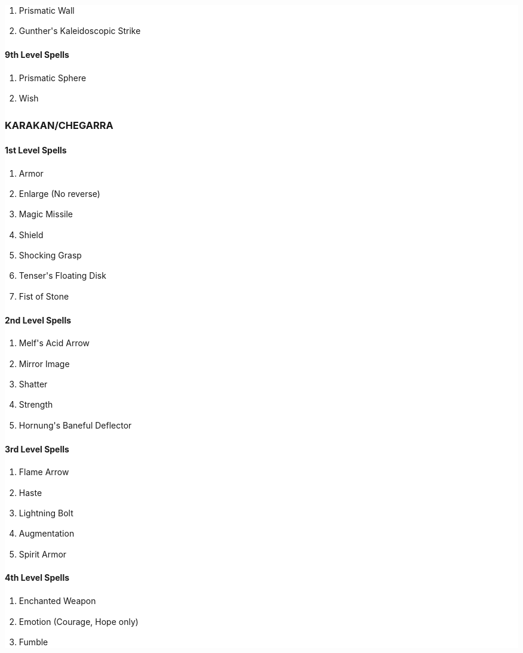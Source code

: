 1. Prismatic Wall

2. Gunther's Kaleidoscopic Strike

#### 9th Level Spells

1. Prismatic Sphere

2. Wish

### 

### KARAKAN/CHEGARRA

#### 1st Level Spells

1. Armor

2. Enlarge (No reverse)

3. Magic Missile

4. Shield

5. Shocking Grasp

6. Tenser's Floating Disk

7. Fist of Stone

#### 2nd Level Spells

1. Melf's Acid Arrow

2. Mirror Image

3. Shatter

4. Strength

5. Hornung's Baneful Deflector

#### 3rd Level Spells

1. Flame Arrow

2. Haste

3. Lightning Bolt

4. Augmentation

5. Spirit Armor

#### 4th Level Spells

1. Enchanted Weapon

2. Emotion (Courage, Hope only)

3. Fumble
